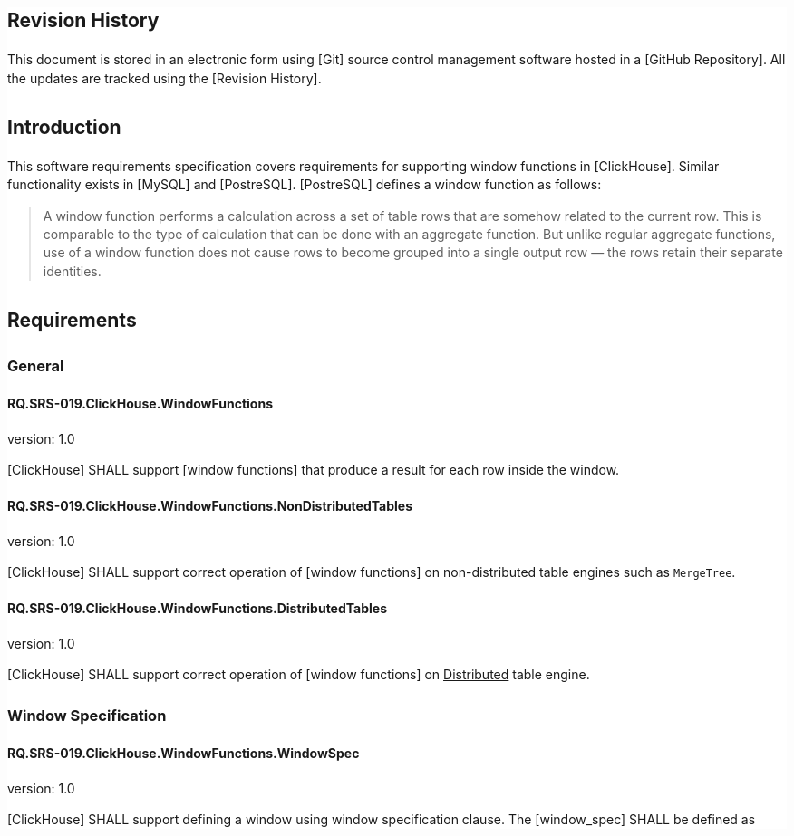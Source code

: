 
## Revision History

This document is stored in an electronic form using [Git] source control management software
hosted in a [GitHub Repository].
All the updates are tracked using the [Revision History].

## Introduction

This software requirements specification covers requirements for supporting window functions in [ClickHouse].
Similar functionality exists in [MySQL] and [PostreSQL]. [PostreSQL] defines a window function as follows:

> A window function performs a calculation across a set of table rows that are somehow related to the current row.
> This is comparable to the type of calculation that can be done with an aggregate function.
> But unlike regular aggregate functions, use of a window function does not cause rows to
> become grouped into a single output row — the rows retain their separate identities.

## Requirements

### General

#### RQ.SRS-019.ClickHouse.WindowFunctions
version: 1.0

[ClickHouse] SHALL support [window functions] that produce a result for each row inside the window.

#### RQ.SRS-019.ClickHouse.WindowFunctions.NonDistributedTables
version: 1.0

[ClickHouse] SHALL support correct operation of [window functions] on non-distributed 
table engines such as `MergeTree`.


#### RQ.SRS-019.ClickHouse.WindowFunctions.DistributedTables
version: 1.0

[ClickHouse] SHALL support correct operation of [window functions] on
[Distributed](https://clickhouse.com/docs/en/engines/table-engines/special/distributed/) table engine.

### Window Specification

#### RQ.SRS-019.ClickHouse.WindowFunctions.WindowSpec
version: 1.0

[ClickHouse] SHALL support defining a window using window specification clause.
The [window_spec] SHALL be defined as
